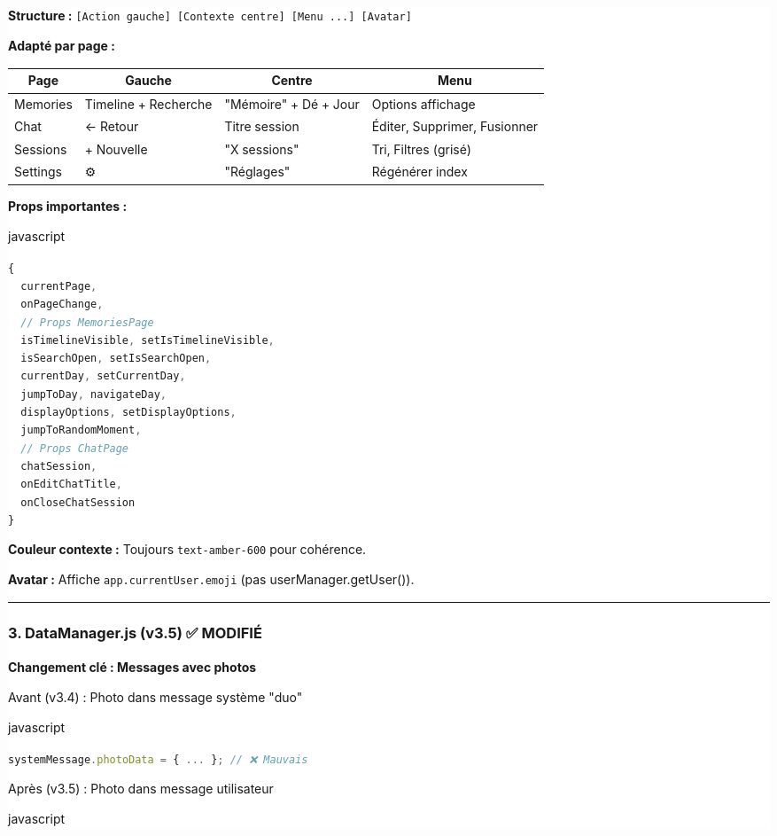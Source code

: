 **Structure :** `[Action gauche] [Contexte centre] [Menu ...] [Avatar]`

**Adapté par page :**

| Page     | Gauche               | Centre                | Menu                         |
| -------- | -------------------- | --------------------- | ---------------------------- |
| Memories | Timeline + Recherche | "Mémoire" + Dé + Jour | Options affichage            |
| Chat     | ← Retour             | Titre session         | Éditer, Supprimer, Fusionner |
| Sessions | + Nouvelle           | "X sessions"          | Tri, Filtres (grisé)         |
| Settings | ⚙️                   | "Réglages"            | Régénérer index              |

**Props importantes :**

javascript

```javascript
{
  currentPage,
  onPageChange,
  // Props MemoriesPage
  isTimelineVisible, setIsTimelineVisible,
  isSearchOpen, setIsSearchOpen,
  currentDay, setCurrentDay,
  jumpToDay, navigateDay,
  displayOptions, setDisplayOptions,
  jumpToRandomMoment,
  // Props ChatPage
  chatSession,
  onEditChatTitle,
  onCloseChatSession
}
```

**Couleur contexte :** Toujours `text-amber-600` pour cohérence.

**Avatar :** Affiche `app.currentUser.emoji` (pas userManager.getUser()).

---

### 3. DataManager.js (v3.5) ✅ MODIFIÉ

**Changement clé : Messages avec photos**

Avant (v3.4) : Photo dans message système "duo"

javascript

```javascript
systemMessage.photoData = { ... }; // ❌ Mauvais
```

Après (v3.5) : Photo dans message utilisateur

javascript
